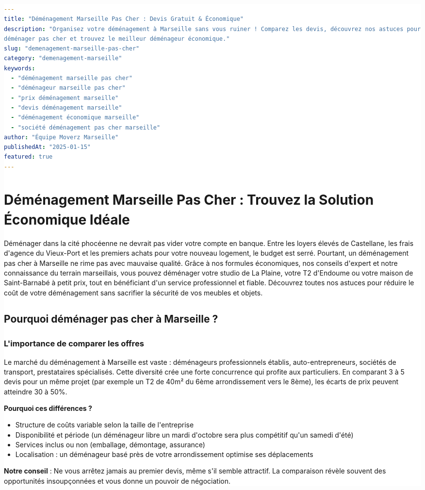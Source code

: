 ```yaml
---
title: "Déménagement Marseille Pas Cher : Devis Gratuit & Économique"
description: "Organisez votre déménagement à Marseille sans vous ruiner ! Comparez les devis, découvrez nos astuces pour déménager pas cher et trouvez le meilleur déménageur économique."
slug: "demenagement-marseille-pas-cher"
category: "demenagement-marseille"
keywords:
  - "déménagement marseille pas cher"
  - "déménageur marseille pas cher"
  - "prix déménagement marseille"
  - "devis déménagement marseille"
  - "déménagement économique marseille"
  - "société déménagement pas cher marseille"
author: "Équipe Moverz Marseille"
publishedAt: "2025-01-15"
featured: true
---
```


# Déménagement Marseille Pas Cher : Trouvez la Solution Économique Idéale

Déménager dans la cité phocéenne ne devrait pas vider votre compte en banque. Entre les loyers élevés de Castellane, les frais d'agence du Vieux-Port et les premiers achats pour votre nouveau logement, le budget est serré. Pourtant, un déménagement pas cher à Marseille ne rime pas avec mauvaise qualité. Grâce à nos formules économiques, nos conseils d'expert et notre connaissance du terrain marseillais, vous pouvez déménager votre studio de La Plaine, votre T2 d'Endoume ou votre maison de Saint-Barnabé à petit prix, tout en bénéficiant d'un service professionnel et fiable. Découvrez toutes nos astuces pour réduire le coût de votre déménagement sans sacrifier la sécurité de vos meubles et objets.

## Pourquoi déménager pas cher à Marseille ?

### L'importance de comparer les offres

Le marché du déménagement à Marseille est vaste : déménageurs professionnels établis, auto-entrepreneurs, sociétés de transport, prestataires spécialisés. Cette diversité crée une forte concurrence qui profite aux particuliers. En comparant 3 à 5 devis pour un même projet (par exemple un T2 de 40m² du 6ème arrondissement vers le 8ème), les écarts de prix peuvent atteindre 30 à 50%.

**Pourquoi ces différences ?**
- Structure de coûts variable selon la taille de l'entreprise
- Disponibilité et période (un déménageur libre un mardi d'octobre sera plus compétitif qu'un samedi d'été)
- Services inclus ou non (emballage, démontage, assurance)
- Localisation : un déménageur basé près de votre arrondissement optimise ses déplacements

**Notre conseil** : Ne vous arrêtez jamais au premier devis, même s'il semble attractif. La comparaison révèle souvent des opportunités insoupçonnées et vous donne un pouvoir de négociation.
